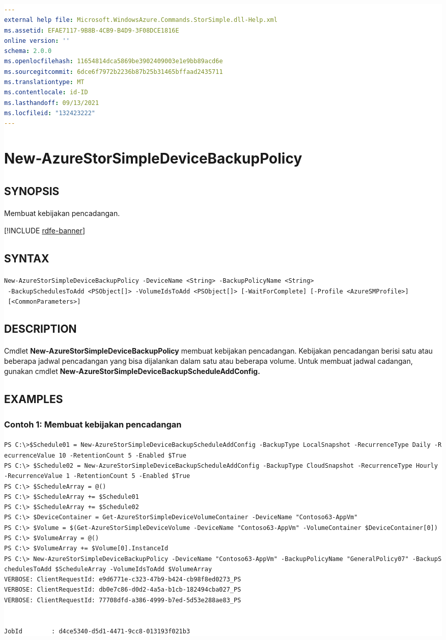 ```yaml
---
external help file: Microsoft.WindowsAzure.Commands.StorSimple.dll-Help.xml
ms.assetid: EFAE7117-9B8B-4CB9-B4D9-3F08DCE1816E
online version: ''
schema: 2.0.0
ms.openlocfilehash: 11654814dca5869be3902409003e1e9bb89acd6e
ms.sourcegitcommit: 6dce6f7972b2236b87b25b31465bffaad2435711
ms.translationtype: MT
ms.contentlocale: id-ID
ms.lasthandoff: 09/13/2021
ms.locfileid: "132423222"
---
```

# New-AzureStorSimpleDeviceBackupPolicy

## SYNOPSIS
Membuat kebijakan pencadangan.

[!INCLUDE [rdfe-banner](../../includes/rdfe-banner.md)]

## SYNTAX

```
New-AzureStorSimpleDeviceBackupPolicy -DeviceName <String> -BackupPolicyName <String>
 -BackupSchedulesToAdd <PSObject[]> -VolumeIdsToAdd <PSObject[]> [-WaitForComplete] [-Profile <AzureSMProfile>]
 [<CommonParameters>]
```

## DESCRIPTION
Cmdlet **New-AzureStorSimpleDeviceBackupPolicy** membuat kebijakan pencadangan.
Kebijakan pencadangan berisi satu atau beberapa jadwal pencadangan yang bisa dijalankan dalam satu atau beberapa volume.
Untuk membuat jadwal cadangan, gunakan cmdlet **New-AzureStorSimpleDeviceBackupScheduleAddConfig.**

## EXAMPLES

### Contoh 1: Membuat kebijakan pencadangan
```
PS C:\>$Schedule01 = New-AzureStorSimpleDeviceBackupScheduleAddConfig -BackupType LocalSnapshot -RecurrenceType Daily -RecurrenceValue 10 -RetentionCount 5 -Enabled $True
PS C:\> $Schedule02 = New-AzureStorSimpleDeviceBackupScheduleAddConfig -BackupType CloudSnapshot -RecurrenceType Hourly -RecurrenceValue 1 -RetentionCount 5 -Enabled $True
PS C:\> $ScheduleArray = @()
PS C:\> $ScheduleArray += $Schedule01
PS C:\> $ScheduleArray += $Schedule02
PS C:\> $DeviceContainer = Get-AzureStorSimpleDeviceVolumeContainer -DeviceName "Contoso63-AppVm"
PS C:\> $Volume = $(Get-AzureStorSimpleDeviceVolume -DeviceName "Contoso63-AppVm" -VolumeContainer $DeviceContainer[0])
PS C:\> $VolumeArray = @()
PS C:\> $VolumeArray += $Volume[0].InstanceId
PS C:\> New-AzureStorSimpleDeviceBackupPolicy -DeviceName "Contoso63-AppVm" -BackupPolicyName "GeneralPolicy07" -BackupSchedulesToAdd $ScheduleArray -VolumeIdsToAdd $VolumeArray
VERBOSE: ClientRequestId: e9d6771e-c323-47b9-b424-cb98f8ed0273_PS
VERBOSE: ClientRequestId: db0e7c86-d0d2-4a5a-b1cb-182494cba027_PS
VERBOSE: ClientRequestId: 77708dfd-a386-4999-b7ed-5d53e288ae83_PS


JobId        : d4ce5340-d5d1-4471-9cc8-013193f021b3
```